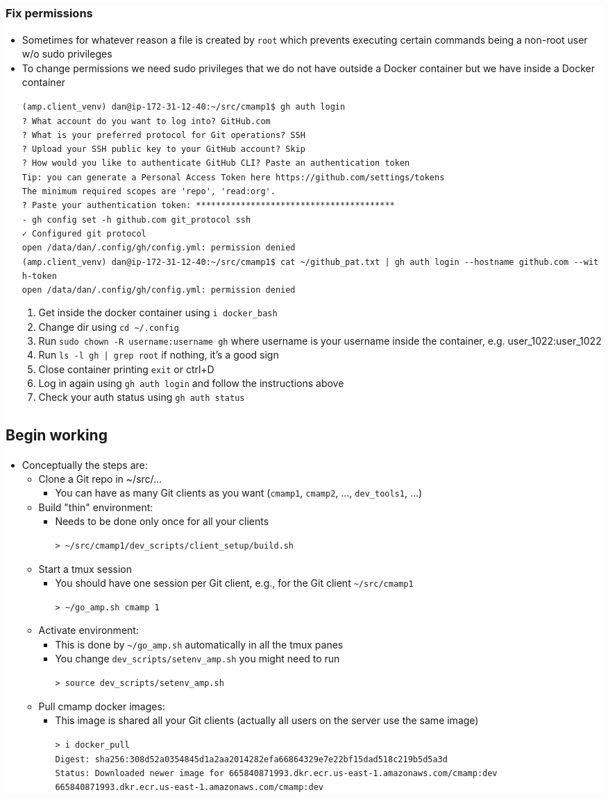 ### Fix permissions

- Sometimes for whatever reason a file is created by `root` which prevents
  executing certain commands being a non-root user w/o sudo privileges
- To change permissions we need sudo privileges that we do not have outside a
  Docker container but we have inside a Docker container
  ```
  (amp.client_venv) dan@ip-172-31-12-40:~/src/cmamp1$ gh auth login
  ? What account do you want to log into? GitHub.com
  ? What is your preferred protocol for Git operations? SSH
  ? Upload your SSH public key to your GitHub account? Skip
  ? How would you like to authenticate GitHub CLI? Paste an authentication token
  Tip: you can generate a Personal Access Token here https://github.com/settings/tokens
  The minimum required scopes are 'repo', 'read:org'.
  ? Paste your authentication token: ****************************************
  - gh config set -h github.com git_protocol ssh
  ✓ Configured git protocol
  open /data/dan/.config/gh/config.yml: permission denied
  (amp.client_venv) dan@ip-172-31-12-40:~/src/cmamp1$ cat ~/github_pat.txt | gh auth login --hostname github.com --with-token
  open /data/dan/.config/gh/config.yml: permission denied
  ```
  1.  Get inside the docker container using `i docker_bash`
  2.  Change dir using `cd ~/.config`
  3.  Run `sudo chown -R username:username gh` where username is your username
      inside the container, e.g. user_1022:user_1022
  4.  Run `ls -l gh | grep root` if nothing, it’s a good sign
  5.  Close container printing `exit` or ctrl+D
  6.  Log in again using `gh auth login` and follow the instructions above
  7.  Check your auth status using `gh auth status`

## Begin working

- Conceptually the steps are:
  - Clone a Git repo in ~/src/...
    - You can have as many Git clients as you want (`cmamp1`, `cmamp2`, …,
      `dev_tools1`, …)
  - Build "thin" environment:
    - Needs to be done only once for all your clients
      ```
      > ~/src/cmamp1/dev_scripts/client_setup/build.sh
      ```
  - Start a tmux session
    - You should have one session per Git client, e.g., for the Git client
      `~/src/cmamp1`
      ```
      > ~/go_amp.sh cmamp 1
      ```
  - Activate environment:
    - This is done by `~/go_amp.sh` automatically in all the tmux panes
    - You change `dev_scripts/setenv_amp.sh` you might need to run
      ```
      > source dev_scripts/setenv_amp.sh
      ```
  - Pull cmamp docker images:
    - This image is shared all your Git clients (actually all users on the
      server use the same image)
      ```
      > i docker_pull
      Digest: sha256:308d52a0354845d1a2aa2014282efa66864329e7e22bf15dad518c219b5d5a3d
      Status: Downloaded newer image for 665840871993.dkr.ecr.us-east-1.amazonaws.com/cmamp:dev
      665840871993.dkr.ecr.us-east-1.amazonaws.com/cmamp:dev
      ```